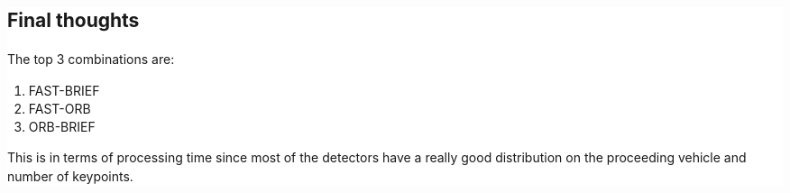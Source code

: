 
## Final thoughts

The top 3 combinations are:
 
 1. FAST-BRIEF 
 2. FAST-ORB
 3. ORB-BRIEF
 
This is in terms of processing time since most of the detectors have a really good
distribution on the proceeding vehicle and number of keypoints.

[ring_buffer.h]: include/ring_buffer.h
[ring_buffer.cpp]: src/ring_buffer.cpp
[matching_2d.cpp]: src/matching_2d.cpp
[camera_fusion.cpp]: src/camera_fusion.cpp
